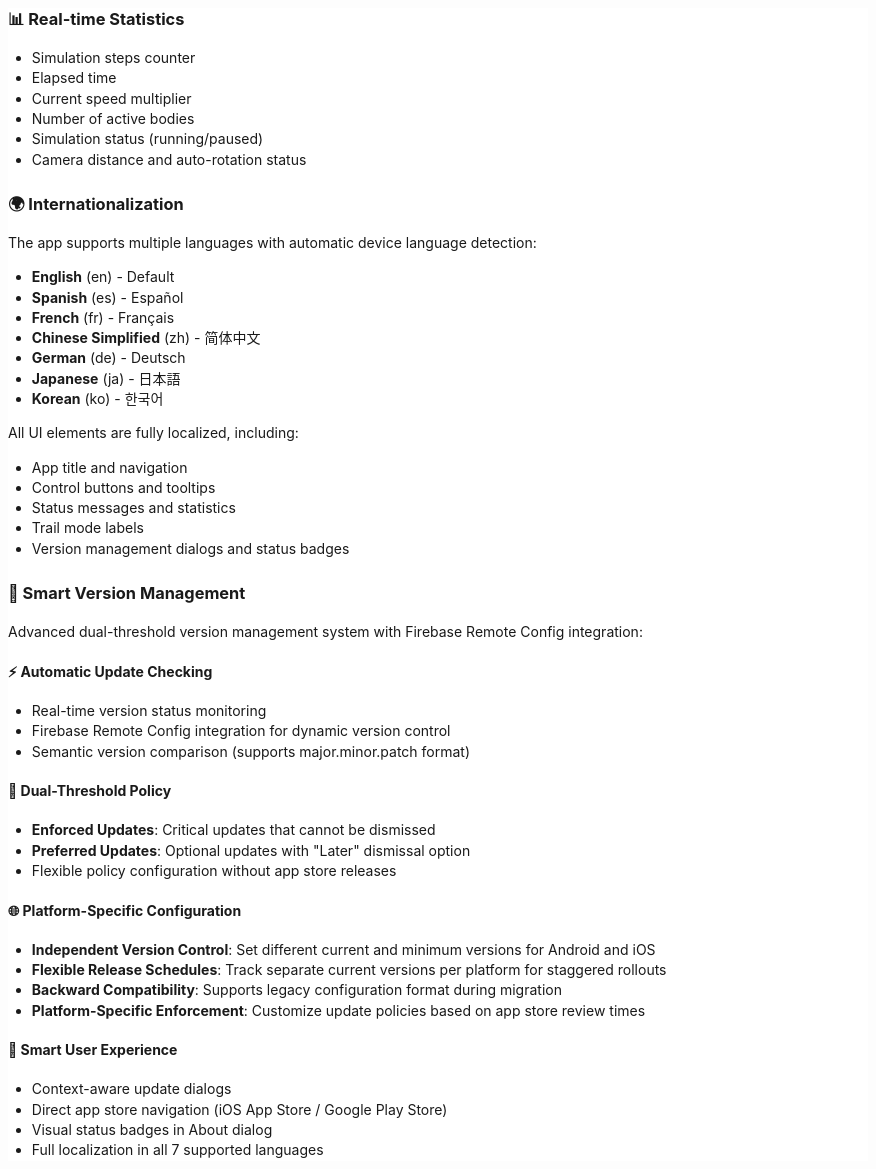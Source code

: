 ### 📊 Real-time Statistics
- Simulation steps counter
- Elapsed time
- Current speed multiplier
- Number of active bodies
- Simulation status (running/paused)
- Camera distance and auto-rotation status

### 🌍 Internationalization
The app supports multiple languages with automatic device language detection:

- **English** (en) - Default
- **Spanish** (es) - Español  
- **French** (fr) - Français
- **Chinese Simplified** (zh) - 简体中文
- **German** (de) - Deutsch
- **Japanese** (ja) - 日本語
- **Korean** (ko) - 한국어

All UI elements are fully localized, including:
- App title and navigation
- Control buttons and tooltips
- Status messages and statistics
- Trail mode labels
- Version management dialogs and status badges

### 🔄 Smart Version Management
Advanced dual-threshold version management system with Firebase Remote Config integration:

#### ⚡ **Automatic Update Checking**
- Real-time version status monitoring
- Firebase Remote Config integration for dynamic version control
- Semantic version comparison (supports major.minor.patch format)

#### 🎯 **Dual-Threshold Policy**
- **Enforced Updates**: Critical updates that cannot be dismissed
- **Preferred Updates**: Optional updates with "Later" dismissal option
- Flexible policy configuration without app store releases

#### 🌐 **Platform-Specific Configuration**
- **Independent Version Control**: Set different current and minimum versions for Android and iOS
- **Flexible Release Schedules**: Track separate current versions per platform for staggered rollouts
- **Backward Compatibility**: Supports legacy configuration format during migration
- **Platform-Specific Enforcement**: Customize update policies based on app store review times

#### 📱 **Smart User Experience**  
- Context-aware update dialogs
- Direct app store navigation (iOS App Store / Google Play Store)
- Visual status badges in About dialog
- Full localization in all 7 supported languages
